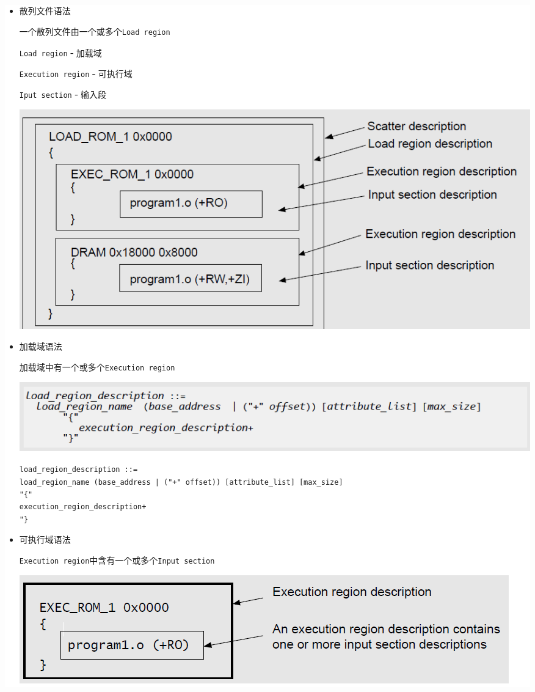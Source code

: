 - 散列文件语法

  一个散列文件由一个或多个`Load region`

  `Load region` - 加载域

  `Execution region` - 可执行域

  `Iput section` - 输入段

  ![](./00_pic/07_代码重定位/p4.png)

- 加载域语法

  加载域中有一个或多个`Execution region`

  ![](./00_pic/07_代码重定位/p5.png)

  ```assembly
  load_region_description ::=
  load_region_name (base_address | ("+" offset)) [attribute_list] [max_size]
  "{"
  execution_region_description+
  "}
  ```

- 可执行域语法

  `Execution region`中含有一个或多个`Input section`

  ![](./00_pic/07_代码重定位/p6.png)

